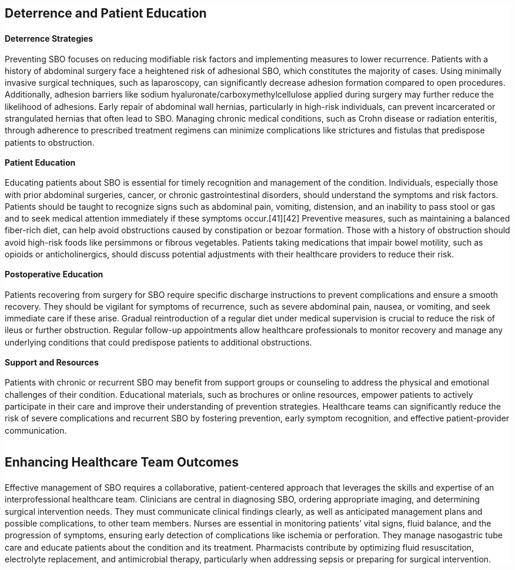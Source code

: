 ## Deterrence and Patient Education

**Deterrence Strategies**

Preventing SBO focuses on reducing modifiable risk factors and implementing measures to lower recurrence. Patients with a history of abdominal surgery face a heightened risk of adhesional SBO, which constitutes the majority of cases. Using minimally invasive surgical techniques, such as laparoscopy, can significantly decrease adhesion formation compared to open procedures. Additionally, adhesion barriers like sodium hyaluronate/carboxymethylcellulose applied during surgery may further reduce the likelihood of adhesions. Early repair of abdominal wall hernias, particularly in high-risk individuals, can prevent incarcerated or strangulated hernias that often lead to SBO. Managing chronic medical conditions, such as Crohn disease or radiation enteritis, through adherence to prescribed treatment regimens can minimize complications like strictures and fistulas that predispose patients to obstruction.

**Patient Education**

Educating patients about SBO is essential for timely recognition and management of the condition. Individuals, especially those with prior abdominal surgeries, cancer, or chronic gastrointestinal disorders, should understand the symptoms and risk factors. Patients should be taught to recognize signs such as abdominal pain, vomiting, distension, and an inability to pass stool or gas and to seek medical attention immediately if these symptoms occur.[41][42] Preventive measures, such as maintaining a balanced fiber-rich diet, can help avoid obstructions caused by constipation or bezoar formation. Those with a history of obstruction should avoid high-risk foods like persimmons or fibrous vegetables. Patients taking medications that impair bowel motility, such as opioids or anticholinergics, should discuss potential adjustments with their healthcare providers to reduce their risk.

**Postoperative Education**

Patients recovering from surgery for SBO require specific discharge instructions to prevent complications and ensure a smooth recovery. They should be vigilant for symptoms of recurrence, such as severe abdominal pain, nausea, or vomiting, and seek immediate care if these arise. Gradual reintroduction of a regular diet under medical supervision is crucial to reduce the risk of ileus or further obstruction. Regular follow-up appointments allow healthcare professionals to monitor recovery and manage any underlying conditions that could predispose patients to additional obstructions.

**Support and Resources**

Patients with chronic or recurrent SBO may benefit from support groups or counseling to address the physical and emotional challenges of their condition. Educational materials, such as brochures or online resources, empower patients to actively participate in their care and improve their understanding of prevention strategies. Healthcare teams can significantly reduce the risk of severe complications and recurrent SBO by fostering prevention, early symptom recognition, and effective patient-provider communication.

## Enhancing Healthcare Team Outcomes

Effective management of SBO requires a collaborative, patient-centered approach that leverages the skills and expertise of an interprofessional healthcare team. Clinicians are central in diagnosing SBO, ordering appropriate imaging, and determining surgical intervention needs. They must communicate clinical findings clearly, as well as anticipated management plans and possible complications, to other team members. Nurses are essential in monitoring patients’ vital signs, fluid balance, and the progression of symptoms, ensuring early detection of complications like ischemia or perforation. They manage nasogastric tube care and educate patients about the condition and its treatment. Pharmacists contribute by optimizing fluid resuscitation, electrolyte replacement, and antimicrobial therapy, particularly when addressing sepsis or preparing for surgical intervention.
